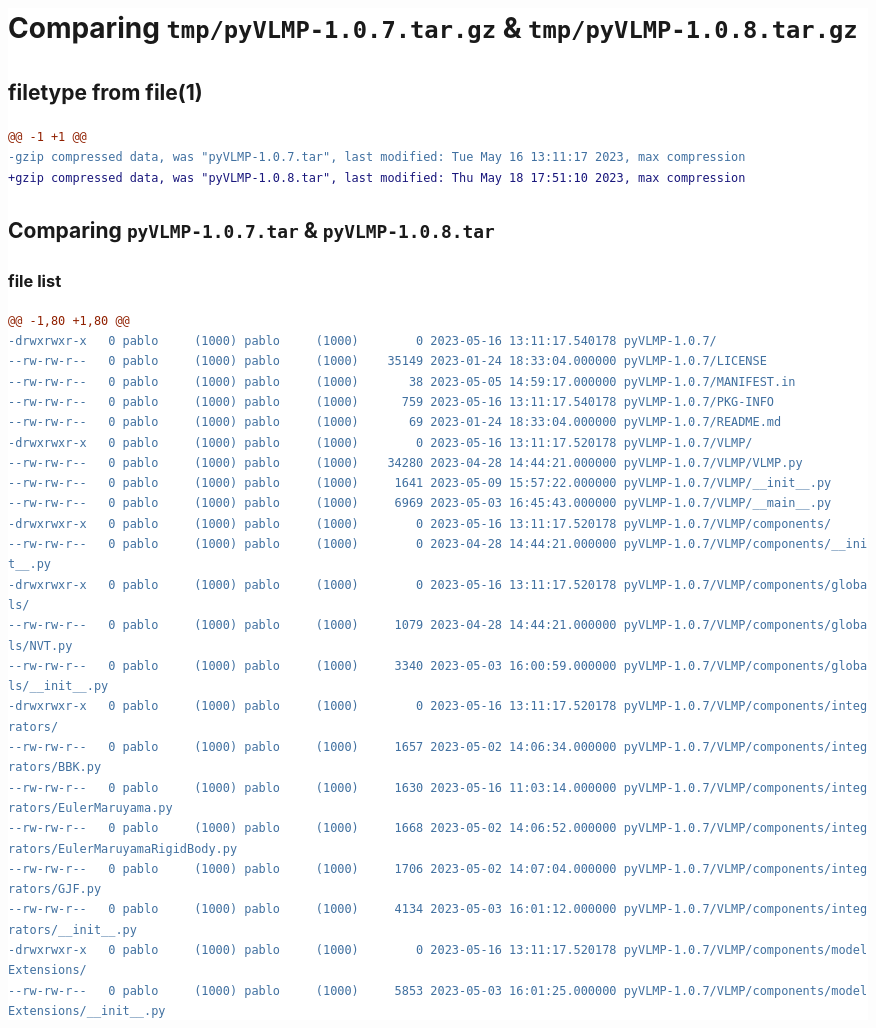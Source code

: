 # Comparing `tmp/pyVLMP-1.0.7.tar.gz` & `tmp/pyVLMP-1.0.8.tar.gz`

## filetype from file(1)

```diff
@@ -1 +1 @@
-gzip compressed data, was "pyVLMP-1.0.7.tar", last modified: Tue May 16 13:11:17 2023, max compression
+gzip compressed data, was "pyVLMP-1.0.8.tar", last modified: Thu May 18 17:51:10 2023, max compression
```

## Comparing `pyVLMP-1.0.7.tar` & `pyVLMP-1.0.8.tar`

### file list

```diff
@@ -1,80 +1,80 @@
-drwxrwxr-x   0 pablo     (1000) pablo     (1000)        0 2023-05-16 13:11:17.540178 pyVLMP-1.0.7/
--rw-rw-r--   0 pablo     (1000) pablo     (1000)    35149 2023-01-24 18:33:04.000000 pyVLMP-1.0.7/LICENSE
--rw-rw-r--   0 pablo     (1000) pablo     (1000)       38 2023-05-05 14:59:17.000000 pyVLMP-1.0.7/MANIFEST.in
--rw-rw-r--   0 pablo     (1000) pablo     (1000)      759 2023-05-16 13:11:17.540178 pyVLMP-1.0.7/PKG-INFO
--rw-rw-r--   0 pablo     (1000) pablo     (1000)       69 2023-01-24 18:33:04.000000 pyVLMP-1.0.7/README.md
-drwxrwxr-x   0 pablo     (1000) pablo     (1000)        0 2023-05-16 13:11:17.520178 pyVLMP-1.0.7/VLMP/
--rw-rw-r--   0 pablo     (1000) pablo     (1000)    34280 2023-04-28 14:44:21.000000 pyVLMP-1.0.7/VLMP/VLMP.py
--rw-rw-r--   0 pablo     (1000) pablo     (1000)     1641 2023-05-09 15:57:22.000000 pyVLMP-1.0.7/VLMP/__init__.py
--rw-rw-r--   0 pablo     (1000) pablo     (1000)     6969 2023-05-03 16:45:43.000000 pyVLMP-1.0.7/VLMP/__main__.py
-drwxrwxr-x   0 pablo     (1000) pablo     (1000)        0 2023-05-16 13:11:17.520178 pyVLMP-1.0.7/VLMP/components/
--rw-rw-r--   0 pablo     (1000) pablo     (1000)        0 2023-04-28 14:44:21.000000 pyVLMP-1.0.7/VLMP/components/__init__.py
-drwxrwxr-x   0 pablo     (1000) pablo     (1000)        0 2023-05-16 13:11:17.520178 pyVLMP-1.0.7/VLMP/components/globals/
--rw-rw-r--   0 pablo     (1000) pablo     (1000)     1079 2023-04-28 14:44:21.000000 pyVLMP-1.0.7/VLMP/components/globals/NVT.py
--rw-rw-r--   0 pablo     (1000) pablo     (1000)     3340 2023-05-03 16:00:59.000000 pyVLMP-1.0.7/VLMP/components/globals/__init__.py
-drwxrwxr-x   0 pablo     (1000) pablo     (1000)        0 2023-05-16 13:11:17.520178 pyVLMP-1.0.7/VLMP/components/integrators/
--rw-rw-r--   0 pablo     (1000) pablo     (1000)     1657 2023-05-02 14:06:34.000000 pyVLMP-1.0.7/VLMP/components/integrators/BBK.py
--rw-rw-r--   0 pablo     (1000) pablo     (1000)     1630 2023-05-16 11:03:14.000000 pyVLMP-1.0.7/VLMP/components/integrators/EulerMaruyama.py
--rw-rw-r--   0 pablo     (1000) pablo     (1000)     1668 2023-05-02 14:06:52.000000 pyVLMP-1.0.7/VLMP/components/integrators/EulerMaruyamaRigidBody.py
--rw-rw-r--   0 pablo     (1000) pablo     (1000)     1706 2023-05-02 14:07:04.000000 pyVLMP-1.0.7/VLMP/components/integrators/GJF.py
--rw-rw-r--   0 pablo     (1000) pablo     (1000)     4134 2023-05-03 16:01:12.000000 pyVLMP-1.0.7/VLMP/components/integrators/__init__.py
-drwxrwxr-x   0 pablo     (1000) pablo     (1000)        0 2023-05-16 13:11:17.520178 pyVLMP-1.0.7/VLMP/components/modelExtensions/
--rw-rw-r--   0 pablo     (1000) pablo     (1000)     5853 2023-05-03 16:01:25.000000 pyVLMP-1.0.7/VLMP/components/modelExtensions/__init__.py
```